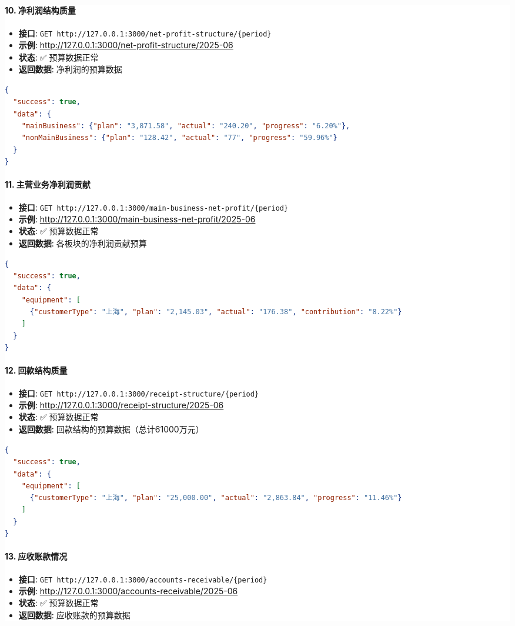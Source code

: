 ```json
```

#### 10. 净利润结构质量
- **接口**: `GET http://127.0.0.1:3000/net-profit-structure/{period}`
- **示例**: http://127.0.0.1:3000/net-profit-structure/2025-06
- **状态**: ✅ 预算数据正常
- **返回数据**: 净利润的预算数据
```json
{
  "success": true,
  "data": {
    "mainBusiness": {"plan": "3,871.58", "actual": "240.20", "progress": "6.20%"},
    "nonMainBusiness": {"plan": "128.42", "actual": "77", "progress": "59.96%"}
  }
}
```

#### 11. 主营业务净利润贡献
- **接口**: `GET http://127.0.0.1:3000/main-business-net-profit/{period}`
- **示例**: http://127.0.0.1:3000/main-business-net-profit/2025-06
- **状态**: ✅ 预算数据正常
- **返回数据**: 各板块的净利润贡献预算
```json
{
  "success": true,
  "data": {
    "equipment": [
      {"customerType": "上海", "plan": "2,145.03", "actual": "176.38", "contribution": "8.22%"}
    ]
  }
}
```

#### 12. 回款结构质量
- **接口**: `GET http://127.0.0.1:3000/receipt-structure/{period}`
- **示例**: http://127.0.0.1:3000/receipt-structure/2025-06
- **状态**: ✅ 预算数据正常
- **返回数据**: 回款结构的预算数据（总计61000万元）
```json
{
  "success": true,
  "data": {
    "equipment": [
      {"customerType": "上海", "plan": "25,000.00", "actual": "2,863.84", "progress": "11.46%"}
    ]
  }
}
```

#### 13. 应收账款情况
- **接口**: `GET http://127.0.0.1:3000/accounts-receivable/{period}`
- **示例**: http://127.0.0.1:3000/accounts-receivable/2025-06
- **状态**: ✅ 预算数据正常
- **返回数据**: 应收账款的预算数据
